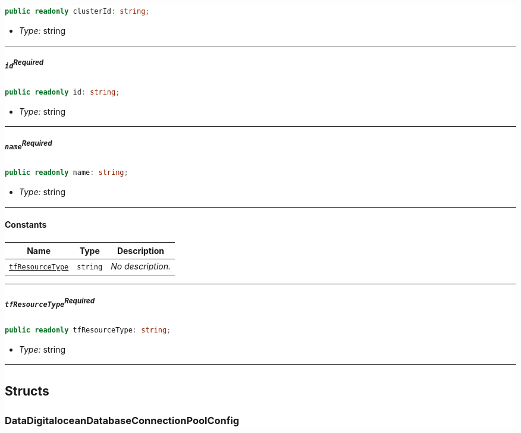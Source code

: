 ```typescript
public readonly clusterId: string;
```

- *Type:* string

---

##### `id`<sup>Required</sup> <a name="id" id="@cdktf/provider-digitalocean.dataDigitaloceanDatabaseConnectionPool.DataDigitaloceanDatabaseConnectionPool.property.id"></a>

```typescript
public readonly id: string;
```

- *Type:* string

---

##### `name`<sup>Required</sup> <a name="name" id="@cdktf/provider-digitalocean.dataDigitaloceanDatabaseConnectionPool.DataDigitaloceanDatabaseConnectionPool.property.name"></a>

```typescript
public readonly name: string;
```

- *Type:* string

---

#### Constants <a name="Constants" id="Constants"></a>

| **Name** | **Type** | **Description** |
| --- | --- | --- |
| <code><a href="#@cdktf/provider-digitalocean.dataDigitaloceanDatabaseConnectionPool.DataDigitaloceanDatabaseConnectionPool.property.tfResourceType">tfResourceType</a></code> | <code>string</code> | *No description.* |

---

##### `tfResourceType`<sup>Required</sup> <a name="tfResourceType" id="@cdktf/provider-digitalocean.dataDigitaloceanDatabaseConnectionPool.DataDigitaloceanDatabaseConnectionPool.property.tfResourceType"></a>

```typescript
public readonly tfResourceType: string;
```

- *Type:* string

---

## Structs <a name="Structs" id="Structs"></a>

### DataDigitaloceanDatabaseConnectionPoolConfig <a name="DataDigitaloceanDatabaseConnectionPoolConfig" id="@cdktf/provider-digitalocean.dataDigitaloceanDatabaseConnectionPool.DataDigitaloceanDatabaseConnectionPoolConfig"></a>
